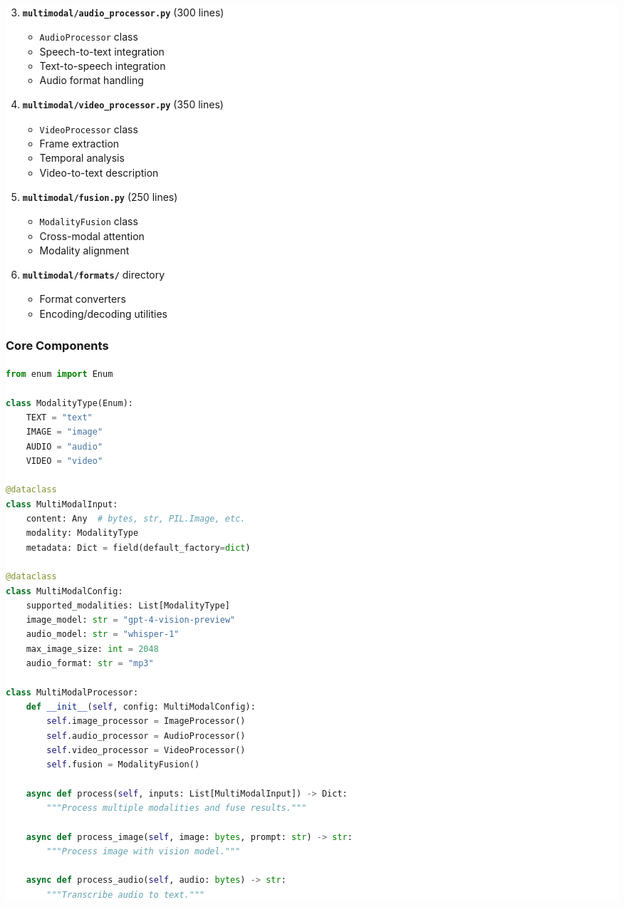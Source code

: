 3. **`multimodal/audio_processor.py`** (300 lines)
   - `AudioProcessor` class
   - Speech-to-text integration
   - Text-to-speech integration
   - Audio format handling

4. **`multimodal/video_processor.py`** (350 lines)
   - `VideoProcessor` class
   - Frame extraction
   - Temporal analysis
   - Video-to-text description

5. **`multimodal/fusion.py`** (250 lines)
   - `ModalityFusion` class
   - Cross-modal attention
   - Modality alignment

6. **`multimodal/formats/`** directory
   - Format converters
   - Encoding/decoding utilities

### Core Components

```python
from enum import Enum

class ModalityType(Enum):
    TEXT = "text"
    IMAGE = "image"
    AUDIO = "audio"
    VIDEO = "video"

@dataclass
class MultiModalInput:
    content: Any  # bytes, str, PIL.Image, etc.
    modality: ModalityType
    metadata: Dict = field(default_factory=dict)
    
@dataclass
class MultiModalConfig:
    supported_modalities: List[ModalityType]
    image_model: str = "gpt-4-vision-preview"
    audio_model: str = "whisper-1"
    max_image_size: int = 2048
    audio_format: str = "mp3"
    
class MultiModalProcessor:
    def __init__(self, config: MultiModalConfig):
        self.image_processor = ImageProcessor()
        self.audio_processor = AudioProcessor()
        self.video_processor = VideoProcessor()
        self.fusion = ModalityFusion()
        
    async def process(self, inputs: List[MultiModalInput]) -> Dict:
        """Process multiple modalities and fuse results."""
        
    async def process_image(self, image: bytes, prompt: str) -> str:
        """Process image with vision model."""
        
    async def process_audio(self, audio: bytes) -> str:
        """Transcribe audio to text."""
```
